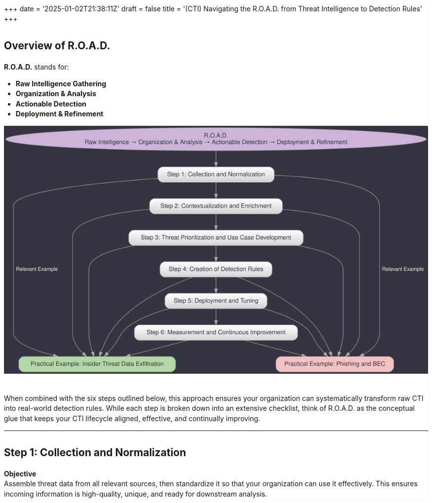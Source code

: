+++
date = '2025-01-02T21:38:11Z'
draft = false
title = '(CTI) Navigating the R.O.A.D. from Threat Intelligence to Detection Rules'
+++

## Overview of R.O.A.D.

**R.O.A.D.** stands for:
- **Raw Intelligence Gathering**  
- **Organization & Analysis**  
- **Actionable Detection**  
- **Deployment & Refinement**

<center><img src="/images/ROAD_CTIDetection_Diagram.svg" alt="r1" width="1200"/></center></br>

When combined with the six steps outlined below, this approach ensures your organization can systematically transform raw CTI into real-world detection rules. While each step is broken down into an extensive checklist, think of R.O.A.D. as the conceptual glue that keeps your CTI lifecycle aligned, effective, and continually improving.

---

## Step 1: Collection and Normalization

**Objective**  
Assemble threat data from all relevant sources, then standardize it so that your organization can use it effectively. This ensures incoming information is high-quality, unique, and ready for downstream analysis.
